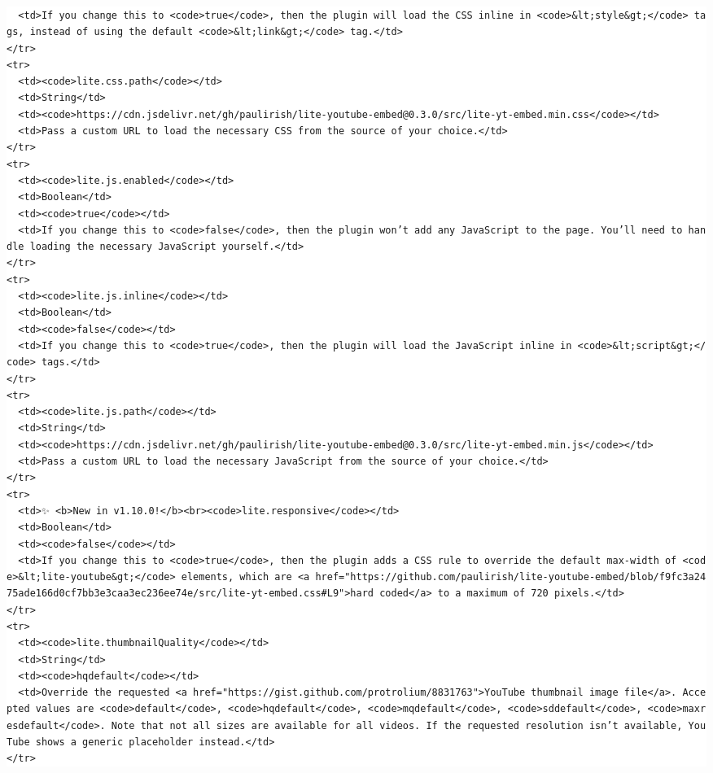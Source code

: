       <td>If you change this to <code>true</code>, then the plugin will load the CSS inline in <code>&lt;style&gt;</code> tags, instead of using the default <code>&lt;link&gt;</code> tag.</td>
    </tr>
    <tr>
      <td><code>lite.css.path</code></td>
      <td>String</td>
      <td><code>https://cdn.jsdelivr.net/gh/paulirish/lite-youtube-embed@0.3.0/src/lite-yt-embed.min.css</code></td>
      <td>Pass a custom URL to load the necessary CSS from the source of your choice.</td>
    </tr>
    <tr>
      <td><code>lite.js.enabled</code></td>
      <td>Boolean</td>
      <td><code>true</code></td>
      <td>If you change this to <code>false</code>, then the plugin won’t add any JavaScript to the page. You’ll need to handle loading the necessary JavaScript yourself.</td>
    </tr>
    <tr>
      <td><code>lite.js.inline</code></td>
      <td>Boolean</td>
      <td><code>false</code></td>
      <td>If you change this to <code>true</code>, then the plugin will load the JavaScript inline in <code>&lt;script&gt;</code> tags.</td>
    </tr>
    <tr>
      <td><code>lite.js.path</code></td>
      <td>String</td>
      <td><code>https://cdn.jsdelivr.net/gh/paulirish/lite-youtube-embed@0.3.0/src/lite-yt-embed.min.js</code></td>
      <td>Pass a custom URL to load the necessary JavaScript from the source of your choice.</td>
    </tr>
    <tr>
      <td>✨ <b>New in v1.10.0!</b><br><code>lite.responsive</code></td>
      <td>Boolean</td>
      <td><code>false</code></td>
      <td>If you change this to <code>true</code>, then the plugin adds a CSS rule to override the default max-width of <code>&lt;lite-youtube&gt;</code> elements, which are <a href="https://github.com/paulirish/lite-youtube-embed/blob/f9fc3a2475ade166d0cf7bb3e3caa3ec236ee74e/src/lite-yt-embed.css#L9">hard coded</a> to a maximum of 720 pixels.</td>
    </tr>
    <tr>
      <td><code>lite.thumbnailQuality</code></td>
      <td>String</td>
      <td><code>hqdefault</code></td>
      <td>Override the requested <a href="https://gist.github.com/protrolium/8831763">YouTube thumbnail image file</a>. Accepted values are <code>default</code>, <code>hqdefault</code>, <code>mqdefault</code>, <code>sddefault</code>, <code>maxresdefault</code>. Note that not all sizes are available for all videos. If the requested resolution isn’t available, YouTube shows a generic placeholder instead.</td>
    </tr>
  </tbody>
</table>
